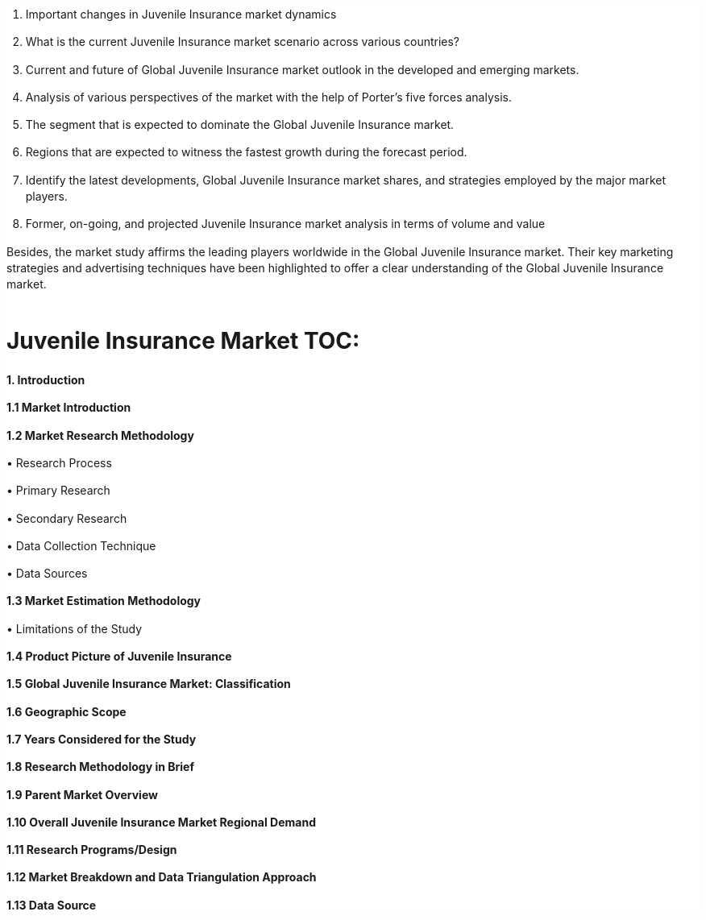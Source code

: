 1. Important changes in Juvenile Insurance market dynamics

2. What is the current Juvenile Insurance market scenario across various countries?

3. Current and future of Global Juvenile Insurance market outlook in the developed and emerging markets.

4. Analysis of various perspectives of the market with the help of Porter’s five forces analysis.

5. The segment that is expected to dominate the Global Juvenile Insurance market.

6. Regions that are expected to witness the fastest growth during the forecast period.

7. Identify the latest developments, Global Juvenile Insurance market shares, and strategies employed by the major market players.

8. Former, on-going, and projected Juvenile Insurance market analysis in terms of volume and value

Besides, the market study affirms the leading players worldwide in the Global Juvenile Insurance market. Their key marketing strategies and advertising techniques have been highlighted to offer a clear understanding of the Global Juvenile Insurance market.

# <strong>Juvenile Insurance Market TOC:</strong>

<strong>1. Introduction</strong>

<strong>1.1 Market Introduction</strong>

<strong>1.2 Market Research Methodology</strong>

• Research Process

• Primary Research

• Secondary Research

• Data Collection Technique

• Data Sources

<strong>1.3 Market Estimation Methodology</strong>

• Limitations of the Study

<strong>1.4 Product Picture of Juvenile Insurance</strong>

<strong>1.5 Global Juvenile Insurance Market: Classification</strong>

<strong>1.6 Geographic Scope</strong>

<strong>1.7 Years Considered for the Study</strong>

<strong>1.8 Research Methodology in Brief</strong>

<strong>1.9 Parent Market Overview</strong>

<strong>1.10 Overall Juvenile Insurance Market Regional Demand</strong>

<strong>1.11 Research Programs/Design</strong>

<strong>1.12 Market Breakdown and Data Triangulation Approach</strong>

<strong>1.13 Data Source</strong>
